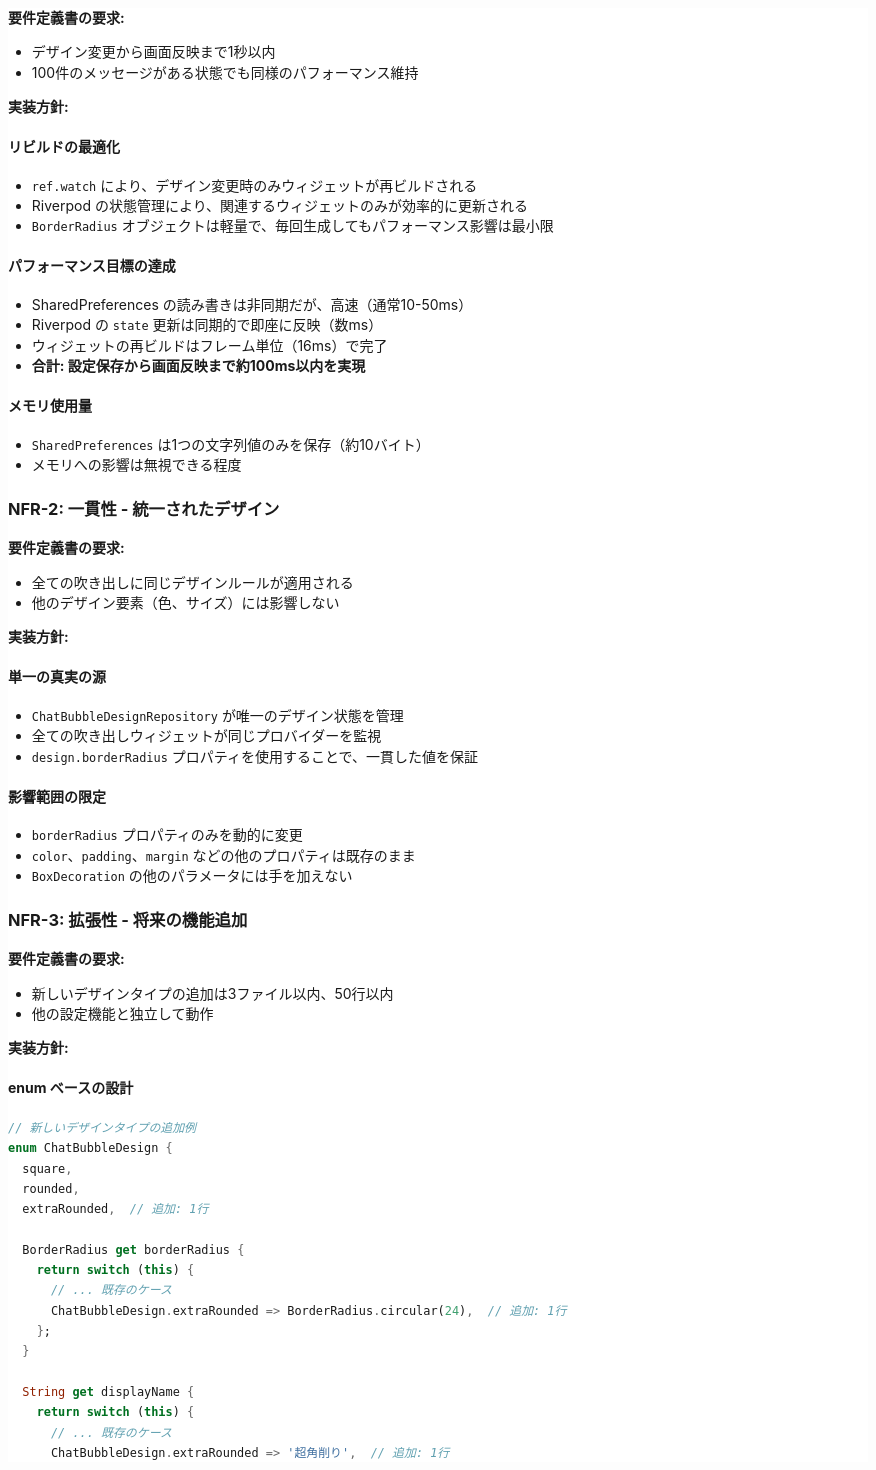 **要件定義書の要求:**
- デザイン変更から画面反映まで1秒以内
- 100件のメッセージがある状態でも同様のパフォーマンス維持

**実装方針:**

#### リビルドの最適化
- `ref.watch` により、デザイン変更時のみウィジェットが再ビルドされる
- Riverpod の状態管理により、関連するウィジェットのみが効率的に更新される
- `BorderRadius` オブジェクトは軽量で、毎回生成してもパフォーマンス影響は最小限

#### パフォーマンス目標の達成
- SharedPreferences の読み書きは非同期だが、高速（通常10-50ms）
- Riverpod の `state` 更新は同期的で即座に反映（数ms）
- ウィジェットの再ビルドはフレーム単位（16ms）で完了
- **合計: 設定保存から画面反映まで約100ms以内を実現**

#### メモリ使用量
- `SharedPreferences` は1つの文字列値のみを保存（約10バイト）
- メモリへの影響は無視できる程度

### NFR-2: 一貫性 - 統一されたデザイン

**要件定義書の要求:**
- 全ての吹き出しに同じデザインルールが適用される
- 他のデザイン要素（色、サイズ）には影響しない

**実装方針:**

#### 単一の真実の源
- `ChatBubbleDesignRepository` が唯一のデザイン状態を管理
- 全ての吹き出しウィジェットが同じプロバイダーを監視
- `design.borderRadius` プロパティを使用することで、一貫した値を保証

#### 影響範囲の限定
- `borderRadius` プロパティのみを動的に変更
- `color`、`padding`、`margin` などの他のプロパティは既存のまま
- `BoxDecoration` の他のパラメータには手を加えない

### NFR-3: 拡張性 - 将来の機能追加

**要件定義書の要求:**
- 新しいデザインタイプの追加は3ファイル以内、50行以内
- 他の設定機能と独立して動作

**実装方針:**

#### enum ベースの設計
```dart
// 新しいデザインタイプの追加例
enum ChatBubbleDesign {
  square,
  rounded,
  extraRounded,  // 追加: 1行

  BorderRadius get borderRadius {
    return switch (this) {
      // ... 既存のケース
      ChatBubbleDesign.extraRounded => BorderRadius.circular(24),  // 追加: 1行
    };
  }

  String get displayName {
    return switch (this) {
      // ... 既存のケース
      ChatBubbleDesign.extraRounded => '超角削り',  // 追加: 1行
```